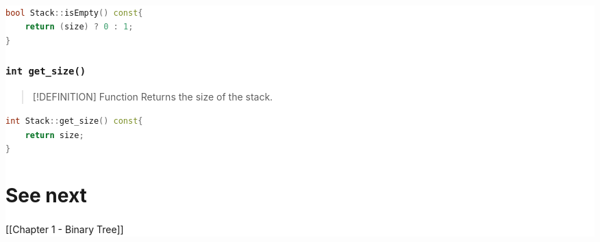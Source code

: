 ```cpp
bool Stack::isEmpty() const{
	return (size) ? 0 : 1;
}
```
### `int get_size()`

>[!DEFINITION] Function
>Returns the size of the stack.

```cpp
int Stack::get_size() const{
	return size;
}
```
# See next
[[Chapter 1 - Binary Tree]]
